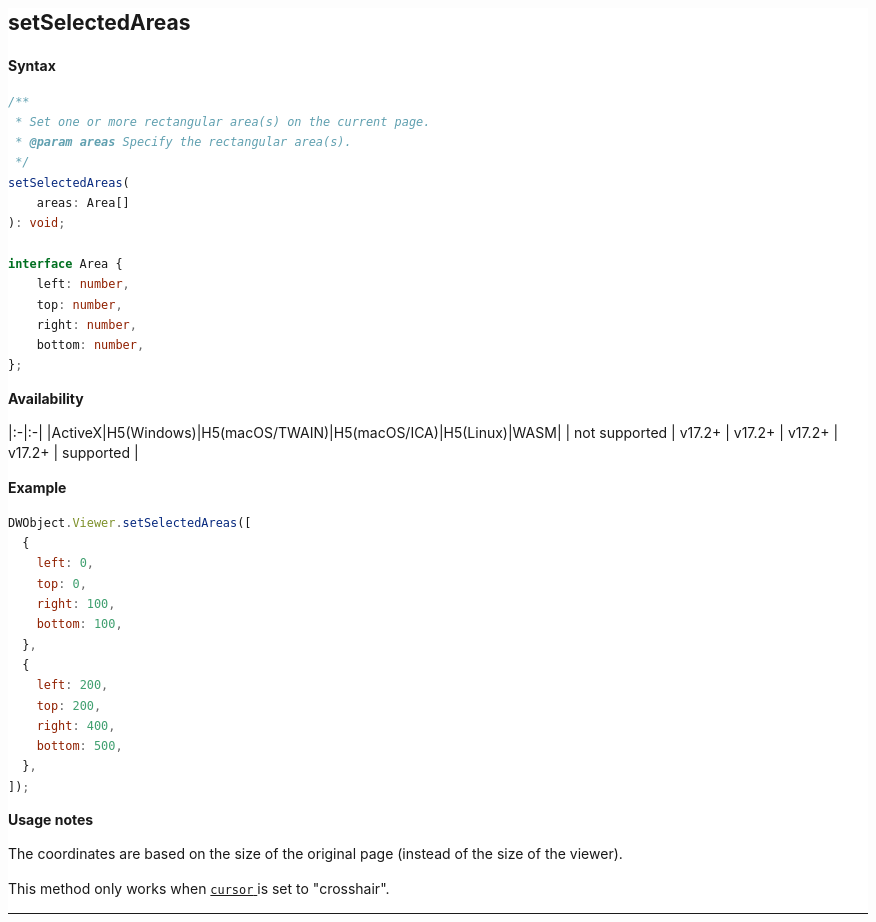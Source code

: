 
## setSelectedAreas

**Syntax**

```typescript
/**
 * Set one or more rectangular area(s) on the current page.
 * @param areas Specify the rectangular area(s).
 */
setSelectedAreas(
    areas: Area[]
): void;

interface Area {
    left: number,
    top: number,
    right: number,
    bottom: number,
};
```

**Availability**

<div class="availability"></div>

|:-|:-|
|ActiveX|H5(Windows)|H5(macOS/TWAIN)|H5(macOS/ICA)|H5(Linux)|WASM|
| not supported | v17.2+ | v17.2+ | v17.2+ | v17.2+ | supported |

**Example**

```javascript
DWObject.Viewer.setSelectedAreas([
  {
    left: 0,
    top: 0,
    right: 100,
    bottom: 100,
  },
  {
    left: 200,
    top: 200,
    right: 400,
    bottom: 500,
  },
]);
```

**Usage notes**

The coordinates are based on the size of the original page (instead of the size of the viewer).

This method only works when [ `cursor` ](#cursor) is set to "crosshair".

---